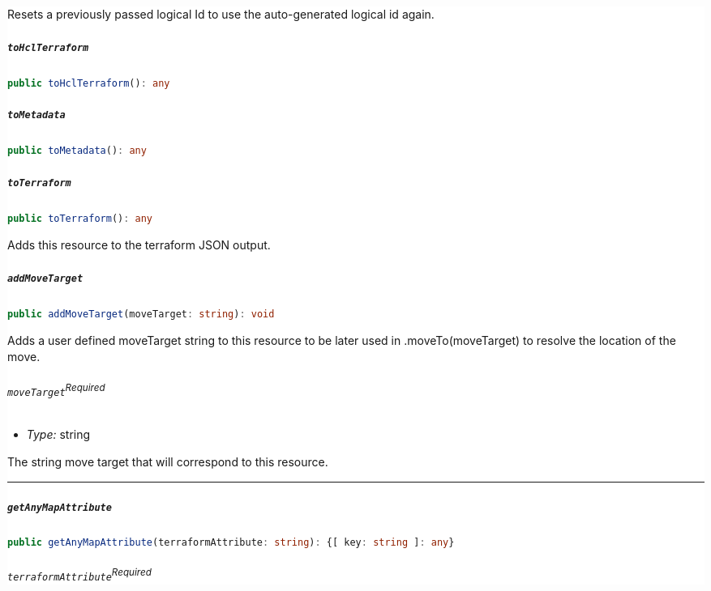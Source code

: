 Resets a previously passed logical Id to use the auto-generated logical id again.

##### `toHclTerraform` <a name="toHclTerraform" id="rhizo-co-terraform-provider-oci.coreIpsec.CoreIpsec.toHclTerraform"></a>

```typescript
public toHclTerraform(): any
```

##### `toMetadata` <a name="toMetadata" id="rhizo-co-terraform-provider-oci.coreIpsec.CoreIpsec.toMetadata"></a>

```typescript
public toMetadata(): any
```

##### `toTerraform` <a name="toTerraform" id="rhizo-co-terraform-provider-oci.coreIpsec.CoreIpsec.toTerraform"></a>

```typescript
public toTerraform(): any
```

Adds this resource to the terraform JSON output.

##### `addMoveTarget` <a name="addMoveTarget" id="rhizo-co-terraform-provider-oci.coreIpsec.CoreIpsec.addMoveTarget"></a>

```typescript
public addMoveTarget(moveTarget: string): void
```

Adds a user defined moveTarget string to this resource to be later used in .moveTo(moveTarget) to resolve the location of the move.

###### `moveTarget`<sup>Required</sup> <a name="moveTarget" id="rhizo-co-terraform-provider-oci.coreIpsec.CoreIpsec.addMoveTarget.parameter.moveTarget"></a>

- *Type:* string

The string move target that will correspond to this resource.

---

##### `getAnyMapAttribute` <a name="getAnyMapAttribute" id="rhizo-co-terraform-provider-oci.coreIpsec.CoreIpsec.getAnyMapAttribute"></a>

```typescript
public getAnyMapAttribute(terraformAttribute: string): {[ key: string ]: any}
```

###### `terraformAttribute`<sup>Required</sup> <a name="terraformAttribute" id="rhizo-co-terraform-provider-oci.coreIpsec.CoreIpsec.getAnyMapAttribute.parameter.terraformAttribute"></a>
